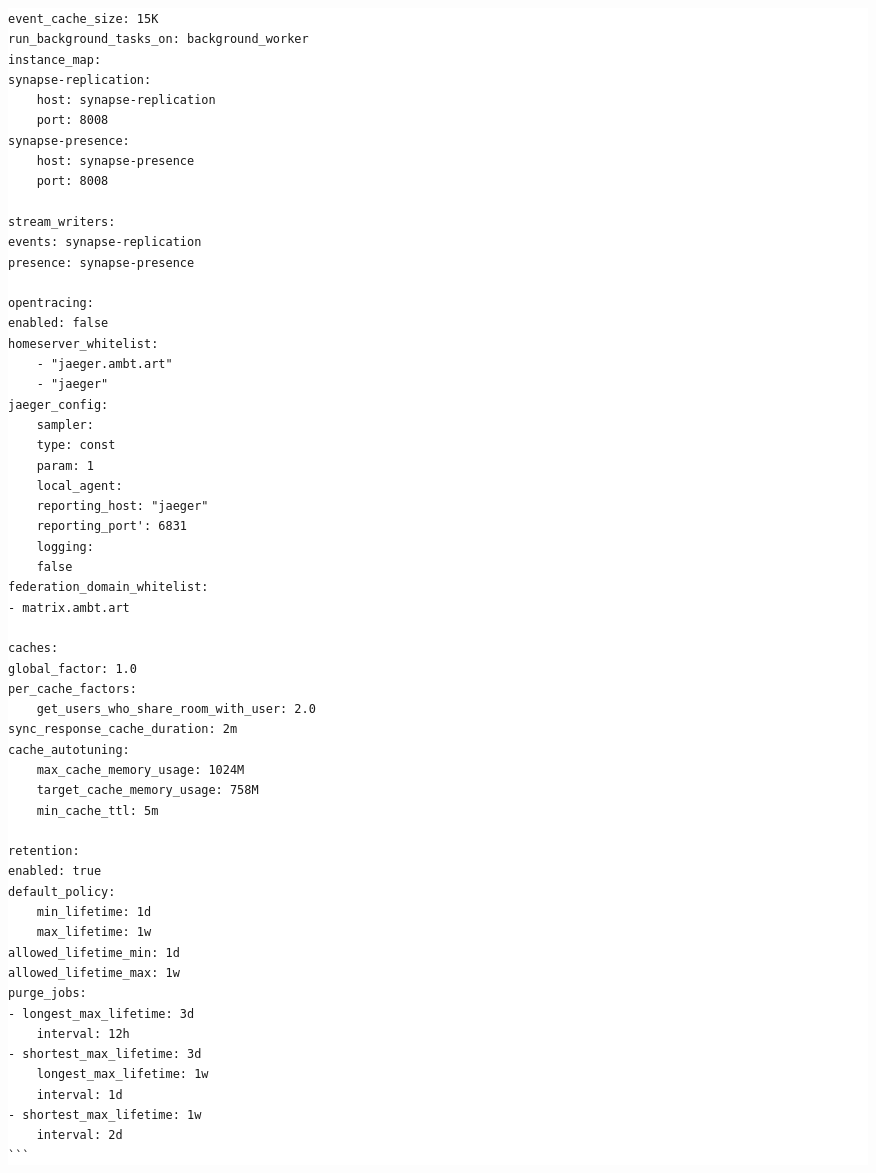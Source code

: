     event_cache_size: 15K
    run_background_tasks_on: background_worker
    instance_map:
    synapse-replication:
        host: synapse-replication
        port: 8008
    synapse-presence:
        host: synapse-presence
        port: 8008

    stream_writers:
    events: synapse-replication
    presence: synapse-presence

    opentracing:
    enabled: false
    homeserver_whitelist:
        - "jaeger.ambt.art"
        - "jaeger"
    jaeger_config:
        sampler:
        type: const
        param: 1
        local_agent:
        reporting_host: "jaeger"
        reporting_port': 6831
        logging:
        false
    federation_domain_whitelist:
    - matrix.ambt.art

    caches:
    global_factor: 1.0
    per_cache_factors:
        get_users_who_share_room_with_user: 2.0
    sync_response_cache_duration: 2m
    cache_autotuning:
        max_cache_memory_usage: 1024M
        target_cache_memory_usage: 758M
        min_cache_ttl: 5m

    retention:
    enabled: true
    default_policy:
        min_lifetime: 1d
        max_lifetime: 1w
    allowed_lifetime_min: 1d
    allowed_lifetime_max: 1w
    purge_jobs:
    - longest_max_lifetime: 3d
        interval: 12h
    - shortest_max_lifetime: 3d
        longest_max_lifetime: 1w
        interval: 1d
    - shortest_max_lifetime: 1w
        interval: 2d
    ```
